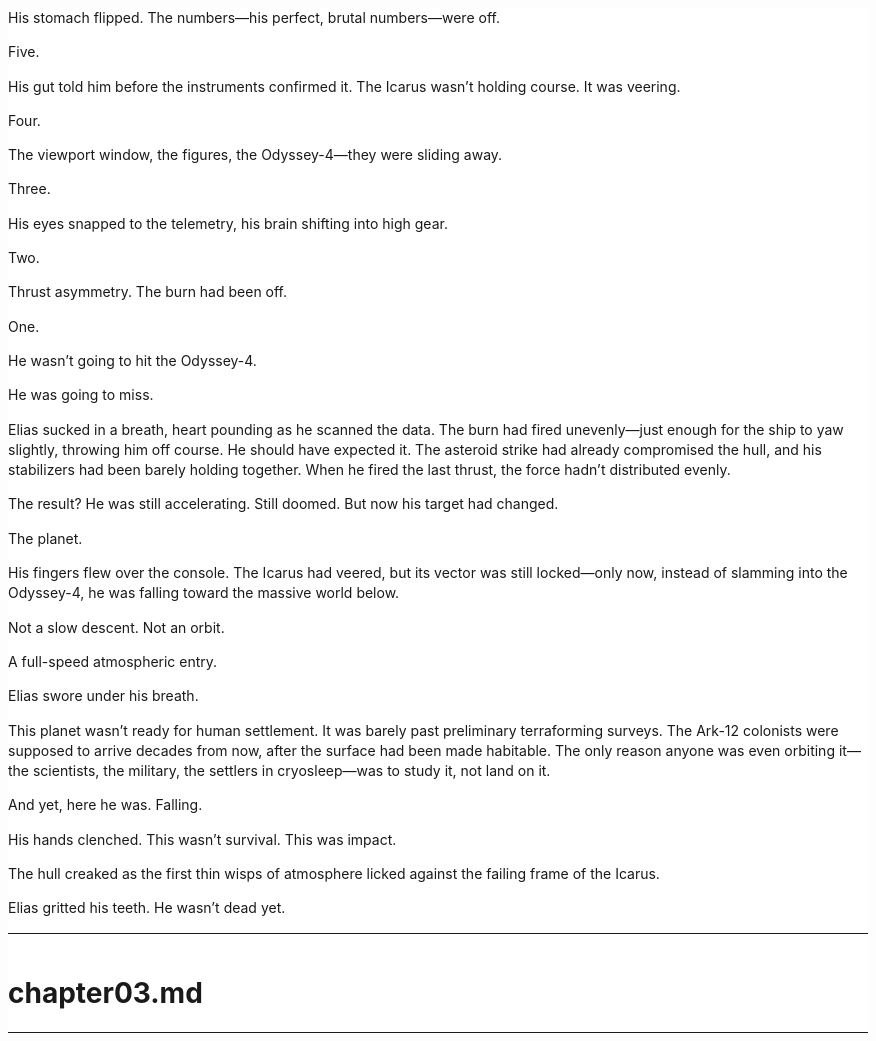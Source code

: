 His stomach flipped. The numbers—his perfect, brutal numbers—were off.

Five.

His gut told him before the instruments confirmed it. The Icarus wasn’t holding course. It was veering.

Four.

The viewport window, the figures, the Odyssey-4—they were sliding away.

Three.

His eyes snapped to the telemetry, his brain shifting into high gear.

Two.

Thrust asymmetry. The burn had been off.

One.

He wasn’t going to hit the Odyssey-4.

He was going to miss.

Elias sucked in a breath, heart pounding as he scanned the data. The burn had fired unevenly—just enough for the ship to yaw slightly, throwing him off course. He should have expected it. The asteroid strike had already compromised the hull, and his stabilizers had been barely holding together. When he fired the last thrust, the force hadn’t distributed evenly.

The result? He was still accelerating. Still doomed. But now his target had changed.

The planet.

His fingers flew over the console. The Icarus had veered, but its vector was still locked—only now, instead of slamming into the Odyssey-4, he was falling toward the massive world below.

Not a slow descent. Not an orbit.

A full-speed atmospheric entry.

Elias swore under his breath.

This planet wasn’t ready for human settlement. It was barely past preliminary terraforming surveys. The Ark-12 colonists were supposed to arrive decades from now, after the surface had been made habitable. The only reason anyone was even orbiting it—the scientists, the military, the settlers in cryosleep—was to study it, not land on it.

And yet, here he was. Falling.

His hands clenched. This wasn’t survival. This was impact.

The hull creaked as the first thin wisps of atmosphere licked against the failing frame of the Icarus.

Elias gritted his teeth. He wasn’t dead yet.

---

# chapter03.md

---